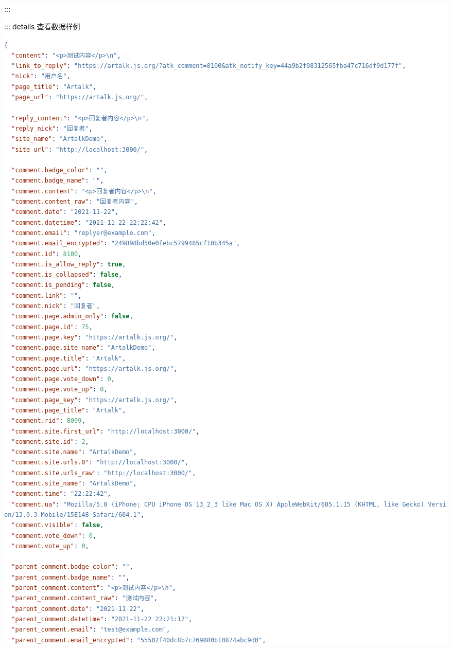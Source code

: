 
:::

::: details 查看数据样例

```json
{
  "content": "<p>测试内容</p>\n",
  "link_to_reply": "https://artalk.js.org/?atk_comment=8100&atk_notify_key=44a9b2f08312565fba47c716df9d177f",
  "nick": "用户名",
  "page_title": "Artalk",
  "page_url": "https://artalk.js.org/",

  "reply_content": "<p>回复者内容</p>\n",
  "reply_nick": "回复者",
  "site_name": "ArtalkDemo",
  "site_url": "http://localhost:3000/",

  "comment.badge_color": "",
  "comment.badge_name": "",
  "comment.content": "<p>回复者内容</p>\n",
  "comment.content_raw": "回复者内容",
  "comment.date": "2021-11-22",
  "comment.datetime": "2021-11-22 22:22:42",
  "comment.email": "replyer@example.com",
  "comment.email_encrypted": "249898bd50e0febc5799485cf10b345a",
  "comment.id": 8100,
  "comment.is_allow_reply": true,
  "comment.is_collapsed": false,
  "comment.is_pending": false,
  "comment.link": "",
  "comment.nick": "回复者",
  "comment.page.admin_only": false,
  "comment.page.id": 75,
  "comment.page.key": "https://artalk.js.org/",
  "comment.page.site_name": "ArtalkDemo",
  "comment.page.title": "Artalk",
  "comment.page.url": "https://artalk.js.org/",
  "comment.page.vote_down": 0,
  "comment.page.vote_up": 0,
  "comment.page_key": "https://artalk.js.org/",
  "comment.page_title": "Artalk",
  "comment.rid": 8099,
  "comment.site.first_url": "http://localhost:3000/",
  "comment.site.id": 2,
  "comment.site.name": "ArtalkDemo",
  "comment.site.urls.0": "http://localhost:3000/",
  "comment.site.urls_raw": "http://localhost:3000/",
  "comment.site_name": "ArtalkDemo",
  "comment.time": "22:22:42",
  "comment.ua": "Mozilla/5.0 (iPhone; CPU iPhone OS 13_2_3 like Mac OS X) AppleWebKit/605.1.15 (KHTML, like Gecko) Version/13.0.3 Mobile/15E148 Safari/604.1",
  "comment.visible": false,
  "comment.vote_down": 0,
  "comment.vote_up": 0,

  "parent_comment.badge_color": "",
  "parent_comment.badge_name": "",
  "parent_comment.content": "<p>测试内容</p>\n",
  "parent_comment.content_raw": "测试内容",
  "parent_comment.date": "2021-11-22",
  "parent_comment.datetime": "2021-11-22 22:21:17",
  "parent_comment.email": "test@example.com",
  "parent_comment.email_encrypted": "55502f40dc8b7c769880b10874abc9d0",
```
